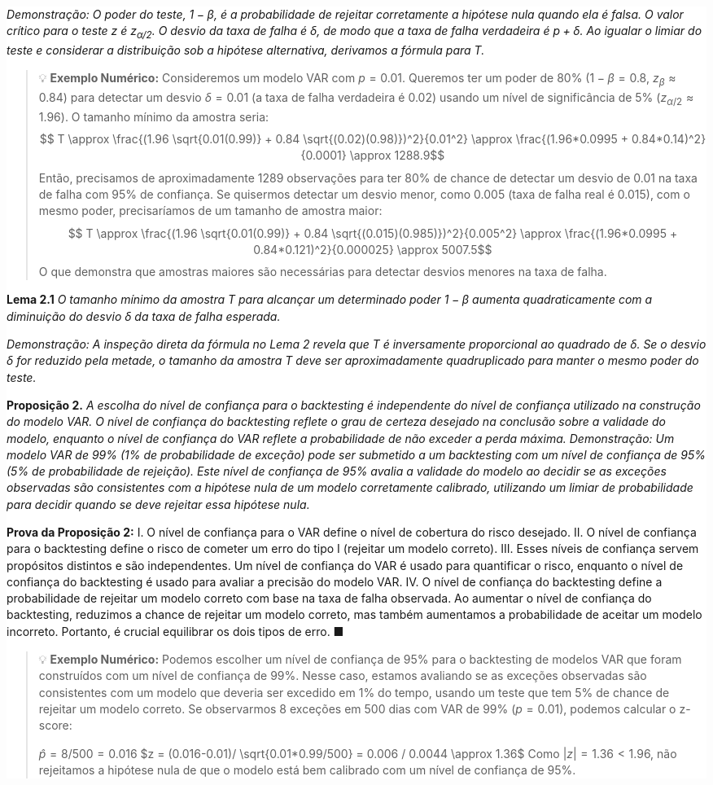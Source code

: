 *Demonstração:  O poder do teste, $1-\beta$, é a probabilidade de rejeitar corretamente a hipótese nula quando ela é falsa. O valor crítico para o teste z é $z_{\alpha/2}$.  O desvio da taxa de falha é $\delta$, de modo que a taxa de falha verdadeira é $p+\delta$. Ao igualar o limiar do teste e considerar a distribuição sob a hipótese alternativa, derivamos a fórmula para T.*

> 💡 **Exemplo Numérico:** Consideremos um modelo VAR com $p=0.01$. Queremos ter um poder de 80% ($1-\beta=0.8$, $z_\beta \approx 0.84$) para detectar um desvio $\delta = 0.01$ (a taxa de falha verdadeira é 0.02) usando um nível de significância de 5% ($z_{\alpha/2} \approx 1.96$). O tamanho mínimo da amostra seria:
> $$ T \approx \frac{(1.96 \sqrt{0.01(0.99)} + 0.84 \sqrt{(0.02)(0.98)})^2}{0.01^2} \approx \frac{(1.96*0.0995 + 0.84*0.14)^2}{0.0001} \approx 1288.9$$
> Então, precisamos de aproximadamente 1289 observações para ter 80% de chance de detectar um desvio de 0.01 na taxa de falha com 95% de confiança. Se quisermos detectar um desvio menor, como 0.005 (taxa de falha real é 0.015), com o mesmo poder, precisaríamos de um tamanho de amostra maior:
> $$ T \approx \frac{(1.96 \sqrt{0.01(0.99)} + 0.84 \sqrt{(0.015)(0.985)})^2}{0.005^2} \approx \frac{(1.96*0.0995 + 0.84*0.121)^2}{0.000025} \approx 5007.5$$
> O que demonstra que amostras maiores são necessárias para detectar desvios menores na taxa de falha.

**Lema 2.1** *O tamanho mínimo da amostra T para alcançar um determinado poder $1-\beta$ aumenta quadraticamente com a diminuição do desvio $\delta$ da taxa de falha esperada.*

*Demonstração: A inspeção direta da fórmula no Lema 2 revela que T é inversamente proporcional ao quadrado de $\delta$. Se o desvio $\delta$ for reduzido pela metade, o tamanho da amostra T deve ser aproximadamente quadruplicado para manter o mesmo poder do teste.*

**Proposição 2.** *A escolha do nível de confiança para o backtesting é independente do nível de confiança utilizado na construção do modelo VAR. O nível de confiança do backtesting reflete o grau de certeza desejado na conclusão sobre a validade do modelo, enquanto o nível de confiança do VAR reflete a probabilidade de não exceder a perda máxima.*
*Demonstração: Um modelo VAR de 99% (1% de probabilidade de exceção) pode ser submetido a um backtesting com um nível de confiança de 95% (5% de probabilidade de rejeição). Este nível de confiança de 95% avalia a validade do modelo ao decidir se as exceções observadas são consistentes com a hipótese nula de um modelo corretamente calibrado, utilizando um limiar de probabilidade para decidir quando se deve rejeitar essa hipótese nula.*

**Prova da Proposição 2:**
I. O nível de confiança para o VAR define o nível de cobertura do risco desejado.
II. O nível de confiança para o backtesting define o risco de cometer um erro do tipo I (rejeitar um modelo correto).
III. Esses níveis de confiança servem propósitos distintos e são independentes. Um nível de confiança do VAR é usado para quantificar o risco, enquanto o nível de confiança do backtesting é usado para avaliar a precisão do modelo VAR.
IV.  O nível de confiança do backtesting define a probabilidade de rejeitar um modelo correto com base na taxa de falha observada. Ao aumentar o nível de confiança do backtesting, reduzimos a chance de rejeitar um modelo correto, mas também aumentamos a probabilidade de aceitar um modelo incorreto. Portanto, é crucial equilibrar os dois tipos de erro.  ■

> 💡 **Exemplo Numérico:** Podemos escolher um nível de confiança de 95% para o backtesting de modelos VAR que foram construídos com um nível de confiança de 99%. Nesse caso, estamos avaliando se as exceções observadas são consistentes com um modelo que deveria ser excedido em 1% do tempo, usando um teste que tem 5% de chance de rejeitar um modelo correto. Se observarmos 8 exceções em 500 dias com VAR de 99% ($p=0.01$), podemos calcular o z-score:
>
>  $\hat{p} = 8/500 = 0.016$
>  $z = (0.016-0.01)/ \sqrt{0.01*0.99/500} = 0.006 / 0.0044 \approx 1.36$
>  Como $|z| = 1.36 < 1.96$, não rejeitamos a hipótese nula de que o modelo está bem calibrado com um nível de confiança de 95%.
